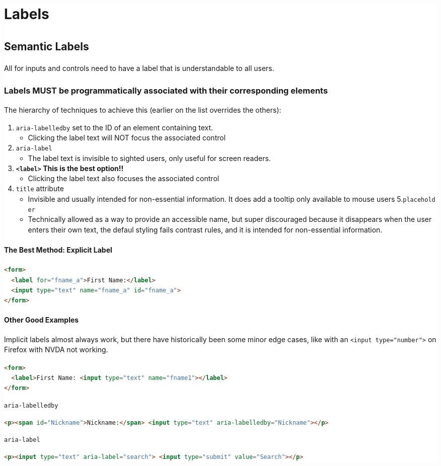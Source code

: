 # Labels

## Semantic Labels

All for inputs and controls need to have a label that is understandable to all users.

### Labels MUST be programmatically associated with their corresponding elements

The hierarchy of techniques to achieve this (earlier on the list overrides the others):

1. `aria-labelledby` set to the ID of an element containing text.
    - Clicking the label text will NOT focus the associated control
2. `aria-label`
    - The label text is invisible to sighted users, only useful for screen readers.
3. **`<label>` This is the best option!!**
    - Clicking the label text also focuses the associated control
4. `title` attribute
    - Invisible and usually intended for non-essential information. It does add a tooltip only available to mouse users
      5.`placeholder`
    - Technically allowed as a way to provide an accessible name, but super discouraged because it disappears when the user enters their own text, the defaul styling fails contrast rules, and it is intended for non-essential information.

#### The Best Method: Explicit Label

```html
<form>
  <label for="fname_a">First Name:</label> 
  <input type="text" name="fname_a" id="fname_a">
</form>
```

#### Other Good Examples

Implicit labels almost always work, but there have historically been some minor edge cases, like with an `<input type="number">` on Firefox with NVDA not working.
```html
<form>
  <label>First Name: <input type="text" name="fname1"></label>
</form>
```

`aria-labelledby`
```html
<p><span id="Nickname">Nickname:</span> <input type="text" aria-labelledby="Nickname"></p>
```

`aria-label`
```html
<p><input type="text" aria-label="search"> <input type="submit" value="Search"></p>
```
